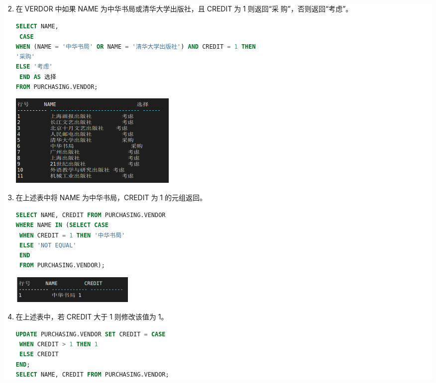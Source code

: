 2. 在 VERDOR 中如果 NAME 为中华书局或清华大学出版社，且 CREDIT 为 1 则返回“采 购”，否则返回“考虑”。

   ```sql
   SELECT NAME,
    CASE
   WHEN (NAME = '中华书局' OR NAME = '清华大学出版社') AND CREDIT = 1 THEN
   '采购'
   ELSE '考虑'
    END AS 选择
   FROM PURCHASING.VENDOR;
   ```

   <img src="%E5%8D%95%E8%A1%A8%E6%9F%A5%E8%AF%A2.assets/image-20210719134658352.png" alt="image-20210719134658352" style="zoom:50%;" />

3. 在上述表中将 NAME 为中华书局，CREDIT 为 1 的元组返回。

   ```sql
   SELECT NAME, CREDIT FROM PURCHASING.VENDOR
   WHERE NAME IN (SELECT CASE
    WHEN CREDIT = 1 THEN '中华书局'
    ELSE 'NOT EQUAL'
    END
    FROM PURCHASING.VENDOR);
   ```

   <img src="%E5%8D%95%E8%A1%A8%E6%9F%A5%E8%AF%A2.assets/image-20210719135028905.png" alt="image-20210719135028905" style="zoom:50%;" />

4. 在上述表中，若 CREDIT 大于 1 则修改该值为 1。

   ```sql
   UPDATE PURCHASING.VENDOR SET CREDIT = CASE
    WHEN CREDIT > 1 THEN 1
    ELSE CREDIT
   END;
   SELECT NAME, CREDIT FROM PURCHASING.VENDOR;
   ```
